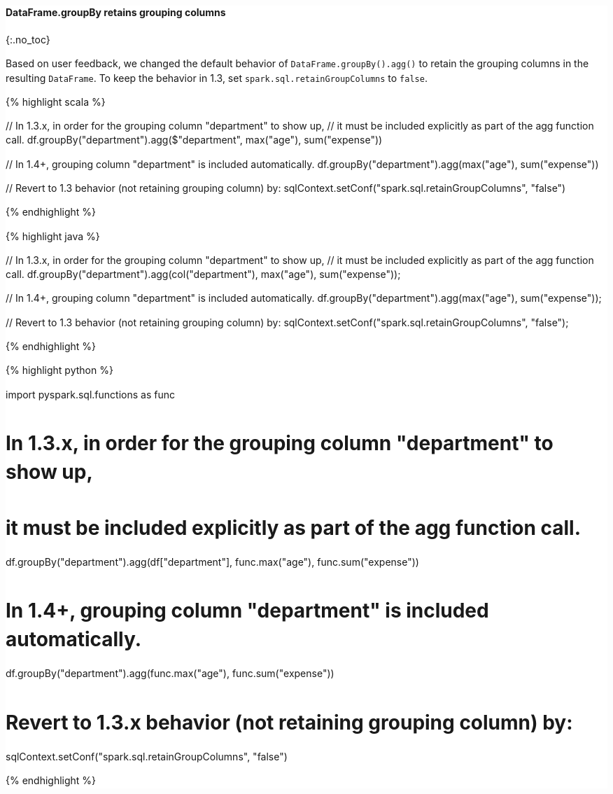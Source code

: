 
#### DataFrame.groupBy retains grouping columns
{:.no_toc}

Based on user feedback, we changed the default behavior of `DataFrame.groupBy().agg()` to retain the
grouping columns in the resulting `DataFrame`. To keep the behavior in 1.3, set `spark.sql.retainGroupColumns` to `false`.

<div class="codetabs">
<div data-lang="scala"  markdown="1">
{% highlight scala %}

// In 1.3.x, in order for the grouping column "department" to show up,
// it must be included explicitly as part of the agg function call.
df.groupBy("department").agg($"department", max("age"), sum("expense"))

// In 1.4+, grouping column "department" is included automatically.
df.groupBy("department").agg(max("age"), sum("expense"))

// Revert to 1.3 behavior (not retaining grouping column) by:
sqlContext.setConf("spark.sql.retainGroupColumns", "false")

{% endhighlight %}
</div>

<div data-lang="java"  markdown="1">
{% highlight java %}

// In 1.3.x, in order for the grouping column "department" to show up,
// it must be included explicitly as part of the agg function call.
df.groupBy("department").agg(col("department"), max("age"), sum("expense"));

// In 1.4+, grouping column "department" is included automatically.
df.groupBy("department").agg(max("age"), sum("expense"));

// Revert to 1.3 behavior (not retaining grouping column) by:
sqlContext.setConf("spark.sql.retainGroupColumns", "false");

{% endhighlight %}
</div>

<div data-lang="python"  markdown="1">
{% highlight python %}

import pyspark.sql.functions as func

# In 1.3.x, in order for the grouping column "department" to show up,
# it must be included explicitly as part of the agg function call.
df.groupBy("department").agg(df["department"], func.max("age"), func.sum("expense"))

# In 1.4+, grouping column "department" is included automatically.
df.groupBy("department").agg(func.max("age"), func.sum("expense"))

# Revert to 1.3.x behavior (not retaining grouping column) by:
sqlContext.setConf("spark.sql.retainGroupColumns", "false")

{% endhighlight %}
</div>
